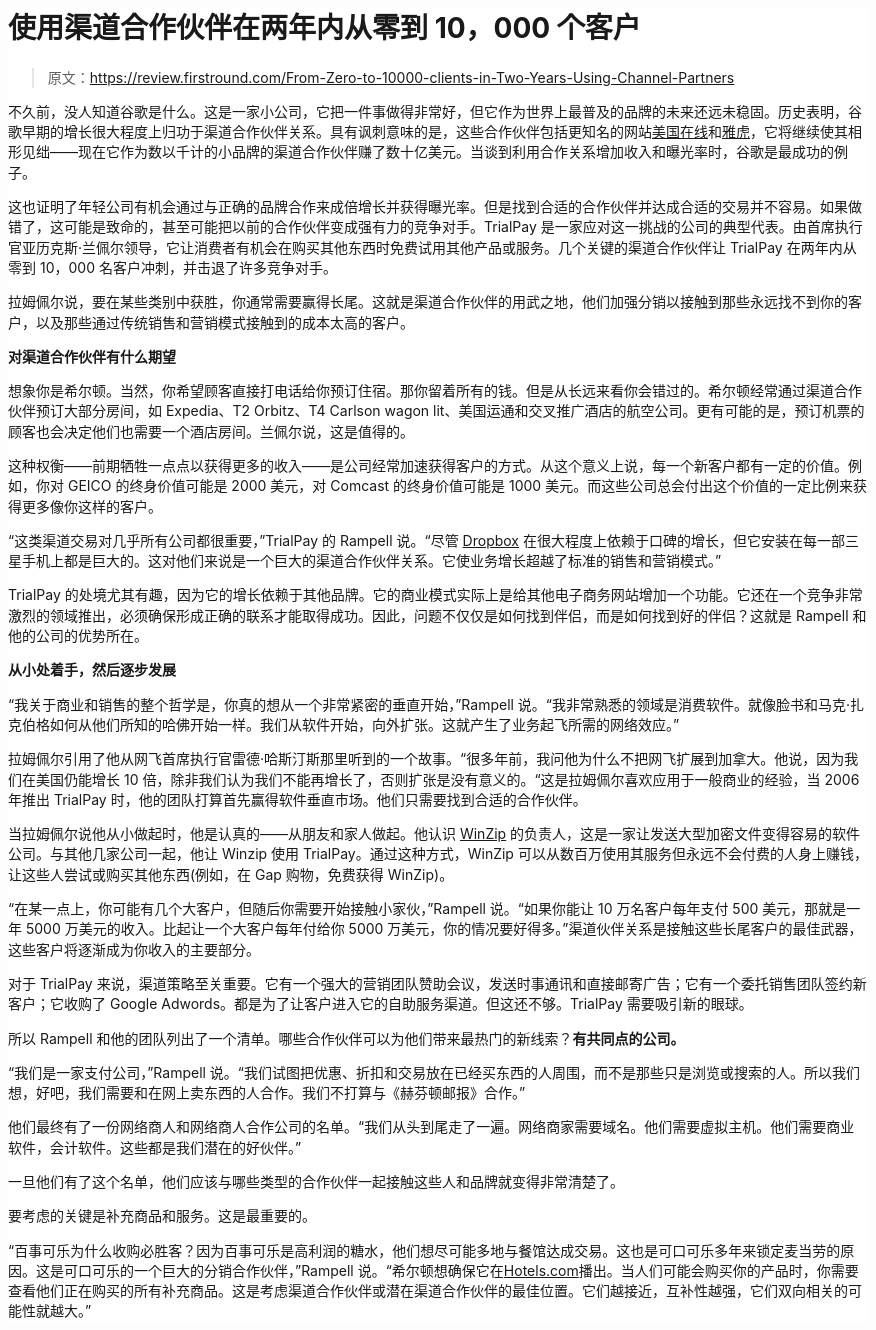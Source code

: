 # 使用渠道合作伙伴在两年内从零到 10，000 个客户

> 原文：<https://review.firstround.com/From-Zero-to-10000-clients-in-Two-Years-Using-Channel-Partners>

不久前，没人知道谷歌是什么。这是一家小公司，它把一件事做得非常好，但它作为世界上最普及的品牌的未来还远未稳固。历史表明，谷歌早期的增长很大程度上归功于渠道合作伙伴关系。具有讽刺意味的是，这些合作伙伴包括更知名的网站[美国在线](http://www.aol.com/ "null")和[雅虎](https://www.yahoo.com/ "null")，它将继续使其相形见绌——现在它作为数以千计的小品牌的渠道合作伙伴赚了数十亿美元。当谈到利用合作关系增加收入和曝光率时，谷歌是最成功的例子。

这也证明了年轻公司有机会通过与正确的品牌合作来成倍增长并获得曝光率。但是找到合适的合作伙伴并达成合适的交易并不容易。如果做错了，这可能是致命的，甚至可能把以前的合作伙伴变成强有力的竞争对手。TrialPay 是一家应对这一挑战的公司的典型代表。由首席执行官亚历克斯·兰佩尔领导，它让消费者有机会在购买其他东西时免费试用其他产品或服务。几个关键的渠道合作伙伴让 TrialPay 在两年内从零到 10，000 名客户冲刺，并击退了许多竞争对手。

拉姆佩尔说，要在某些类别中获胜，你通常需要赢得长尾。这就是渠道合作伙伴的用武之地，他们加强分销以接触到那些永远找不到你的客户，以及那些通过传统销售和营销模式接触到的成本太高的客户。

**对渠道合作伙伴有什么期望**

想象你是希尔顿。当然，你希望顾客直接打电话给你预订住宿。那你留着所有的钱。但是从长远来看你会错过的。希尔顿经常通过渠道合作伙伴预订大部分房间，如 Expedia、T2 Orbitz、T4 Carlson wagon lit、美国运通和交叉推广酒店的航空公司。更有可能的是，预订机票的顾客也会决定他们也需要一个酒店房间。兰佩尔说，这是值得的。

这种权衡——前期牺牲一点点以获得更多的收入——是公司经常加速获得客户的方式。从这个意义上说，每一个新客户都有一定的价值。例如，你对 GEICO 的终身价值可能是 2000 美元，对 Comcast 的终身价值可能是 1000 美元。而这些公司总会付出这个价值的一定比例来获得更多像你这样的客户。

“这类渠道交易对几乎所有公司都很重要，”TrialPay 的 Rampell 说。“尽管 [Dropbox](https://www.dropbox.com/home "null") 在很大程度上依赖于口碑的增长，但它安装在每一部三星手机上都是巨大的。这对他们来说是一个巨大的渠道合作伙伴关系。它使业务增长超越了标准的销售和营销模式。”

TrialPay 的处境尤其有趣，因为它的增长依赖于其他品牌。它的商业模式实际上是给其他电子商务网站增加一个功能。它还在一个竞争非常激烈的领域推出，必须确保形成正确的联系才能取得成功。因此，问题不仅仅是如何找到伴侣，而是如何找到好的伴侣？这就是 Rampell 和他的公司的优势所在。

**从小处着手，然后逐步发展**

“我关于商业和销售的整个哲学是，你真的想从一个非常紧密的垂直开始，”Rampell 说。“我非常熟悉的领域是消费软件。就像脸书和马克·扎克伯格如何从他们所知的哈佛开始一样。我们从软件开始，向外扩张。这就产生了业务起飞所需的网络效应。”

拉姆佩尔引用了他从网飞首席执行官雷德·哈斯汀斯那里听到的一个故事。“很多年前，我问他为什么不把网飞扩展到加拿大。他说，因为我们在美国仍能增长 10 倍，除非我们认为我们不能再增长了，否则扩张是没有意义的。“这是拉姆佩尔喜欢应用于一般商业的经验，当 2006 年推出 TrialPay 时，他的团队打算首先赢得软件垂直市场。他们只需要找到合适的合作伙伴。

当拉姆佩尔说他从小做起时，他是认真的——从朋友和家人做起。他认识 [WinZip](http://www.winzip.com/mac/en/index.htm "null") 的负责人，这是一家让发送大型加密文件变得容易的软件公司。与其他几家公司一起，他让 Winzip 使用 TrialPay。通过这种方式，WinZip 可以从数百万使用其服务但永远不会付费的人身上赚钱，让这些人尝试或购买其他东西(例如，在 Gap 购物，免费获得 WinZip)。

“在某一点上，你可能有几个大客户，但随后你需要开始接触小家伙，”Rampell 说。“如果你能让 10 万名客户每年支付 500 美元，那就是一年 5000 万美元的收入。比起让一个大客户每年付给你 5000 万美元，你的情况要好得多。”渠道伙伴关系是接触这些长尾客户的最佳武器，这些客户将逐渐成为你收入的主要部分。

对于 TrialPay 来说，渠道策略至关重要。它有一个强大的营销团队赞助会议，发送时事通讯和直接邮寄广告；它有一个委托销售团队签约新客户；它收购了 Google Adwords。都是为了让客户进入它的自助服务渠道。但这还不够。TrialPay 需要吸引新的眼球。

所以 Rampell 和他的团队列出了一个清单。哪些合作伙伴可以为他们带来最热门的新线索？**有共同点的公司。**

“我们是一家支付公司，”Rampell 说。“我们试图把优惠、折扣和交易放在已经买东西的人周围，而不是那些只是浏览或搜索的人。所以我们想，好吧，我们需要和在网上卖东西的人合作。我们不打算与《赫芬顿邮报》合作。”

他们最终有了一份网络商人和网络商人合作公司的名单。“我们从头到尾走了一遍。网络商家需要域名。他们需要虚拟主机。他们需要商业软件，会计软件。这些都是我们潜在的好伙伴。”

一旦他们有了这个名单，他们应该与哪些类型的合作伙伴一起接触这些人和品牌就变得非常清楚了。

要考虑的关键是补充商品和服务。这是最重要的。

“百事可乐为什么收购必胜客？因为百事可乐是高利润的糖水，他们想尽可能多地与餐馆达成交易。这也是可口可乐多年来锁定麦当劳的原因。这是可口可乐的一个巨大的分销合作伙伴，”Rampell 说。“希尔顿想确保它在[Hotels.com](http://www.hotels.com/ "null")播出。当人们可能会购买你的产品时，你需要查看他们正在购买的所有补充商品。这是考虑渠道合作伙伴或潜在渠道合作伙伴的最佳位置。它们越接近，互补性越强，它们双向相关的可能性就越大。”
